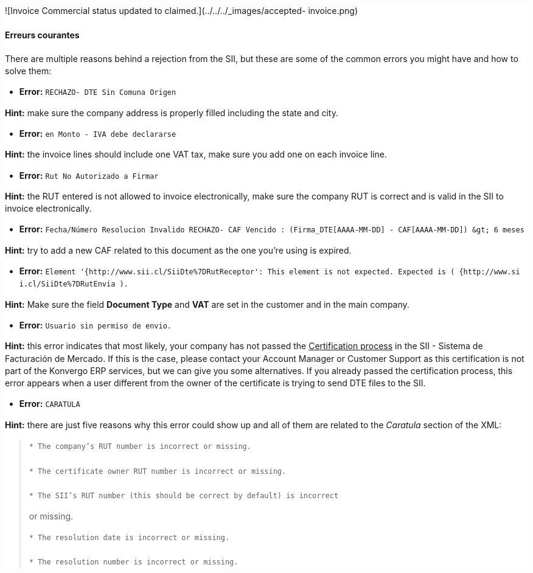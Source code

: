 ![Invoice Commercial status updated to claimed.](../../../_images/accepted-
invoice.png)

#### Erreurs courantes

There are multiple reasons behind a rejection from the SII, but these are some
of the common errors you might have and how to solve them:

  * **Error:** `RECHAZO- DTE Sin Comuna Origen`

**Hint:** make sure the company address is properly filled including the state
and city.

  * **Error:** `en Monto - IVA debe declararse`

**Hint:** the invoice lines should include one VAT tax, make sure you add one
on each invoice line.

  * **Error:** `Rut No Autorizado a Firmar`

**Hint:** the RUT entered is not allowed to invoice electronically, make sure
the company RUT is correct and is valid in the SII to invoice electronically.

  * **Error:** `Fecha/Número Resolucion Invalido RECHAZO- CAF Vencido : (Firma_DTE[AAAA-MM-DD] - CAF[AAAA-MM-DD]) &gt; 6 meses`

**Hint:** try to add a new CAF related to this document as the one you’re
using is expired.

  * **Error:** `Element '{http://www.sii.cl/SiiDte%7DRutReceptor': This element is not expected. Expected is ( {http://www.sii.cl/SiiDte%7DRutEnvia ).`

**Hint:** Make sure the field **Document Type** and **VAT** are set in the
customer and in the main company.

  * **Error:** `Usuario sin permiso de envio.`

**Hint:** this error indicates that most likely, your company has not passed
the [Certification
process](https://www.sii.cl/factura_electronica/factura_mercado/proceso_certificacion.htm)
in the SII \- Sistema de Facturación de Mercado. If this is the case, please
contact your Account Manager or Customer Support as this certification is not
part of the Konvergo ERP services, but we can give you some alternatives. If you
already passed the certification process, this error appears when a user
different from the owner of the certificate is trying to send DTE files to the
SII.

  * **Error:** `CARATULA`

**Hint:** there are just five reasons why this error could show up and all of
them are related to the _Caratula_ section of the XML:

>     * The company’s RUT number is incorrect or missing.
>
>     * The certificate owner RUT number is incorrect or missing.
>
>     * The SII’s RUT number (this should be correct by default) is incorrect
> or missing.
>
>     * The resolution date is incorrect or missing.
>
>     * The resolution number is incorrect or missing.
